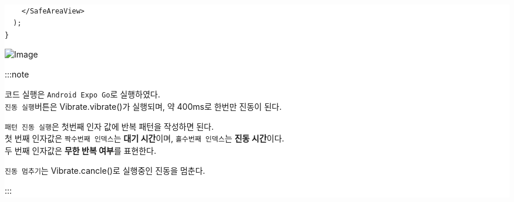 ```tsx title="App.tsx"
    </SafeAreaView>
  );
}
```

![Image](https://github.com/user-attachments/assets/e5c3c352-0d61-4c75-b0fc-6257d00cb09b)

:::note

코드 실행은 `Android Expo Go`로 실행하였다.<br/>
`진동 실행`버튼은 Vibrate.vibrate()가 실행되며, 약 400ms로 한번만 진동이 된다.<br/>

`패턴 진동 실행`은 첫번째 인자 값에 반복 패턴을 작성하면 된다.<br/>
첫 번째 인자값은 `짝수번째 인덱스`는 **대기 시간**이며, `홀수번째 인덱스`는 **진동 시간**이다.<br/>
두 번째 인자값은 **무한 반복 여부**를 표현한다.<br/>

`진동 멈추기`는 Vibrate.cancle()로 실행중인 진동을 멈춘다.<br/>

:::
